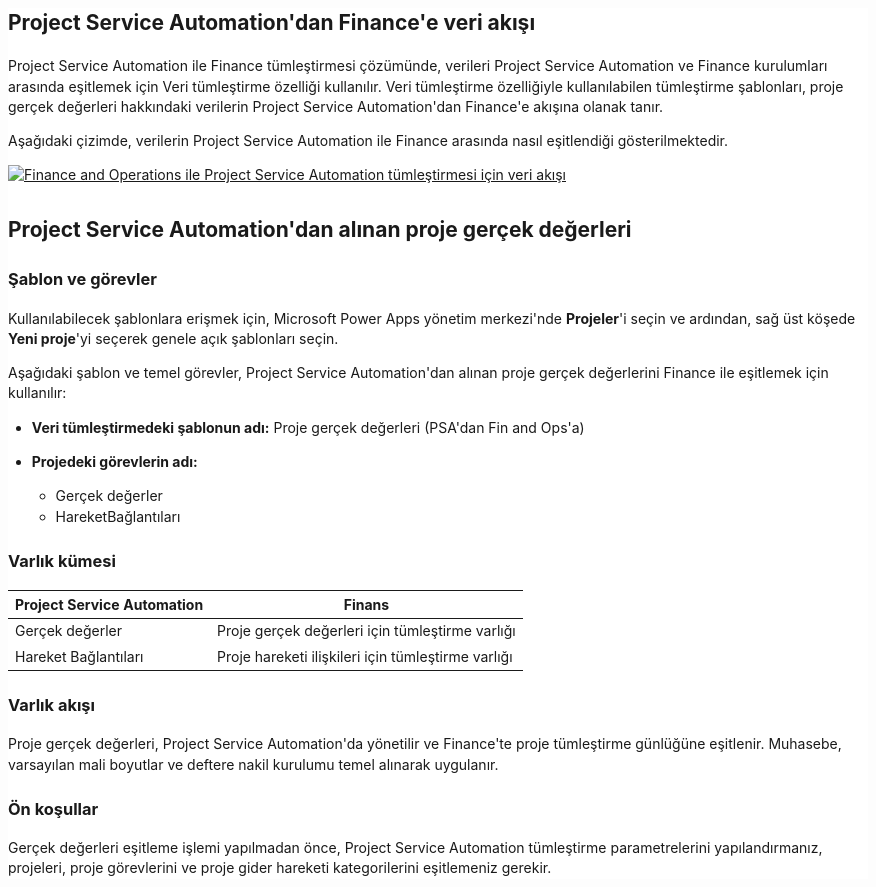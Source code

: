 ## <a name="data-flow-for-project-service-automation-to-finance"></a>Project Service Automation'dan Finance'e veri akışı

Project Service Automation ile Finance tümleştirmesi çözümünde, verileri Project Service Automation ve Finance kurulumları arasında eşitlemek için Veri tümleştirme özelliği kullanılır. Veri tümleştirme özelliğiyle kullanılabilen tümleştirme şablonları, proje gerçek değerleri hakkındaki verilerin Project Service Automation'dan Finance'e akışına olanak tanır.

Aşağıdaki çizimde, verilerin Project Service Automation ile Finance arasında nasıl eşitlendiği gösterilmektedir.

[![Finance and Operations ile Project Service Automation tümleştirmesi için veri akışı](./media/ProjectActualsFlow.jpg)](./media/ProjectActualsFlow.jpg)

## <a name="project-actuals-from-project-service-automation"></a>Project Service Automation'dan alınan proje gerçek değerleri

### <a name="template-and-tasks"></a>Şablon ve görevler

Kullanılabilecek şablonlara erişmek için, Microsoft Power Apps yönetim merkezi'nde **Projeler**'i seçin ve ardından, sağ üst köşede **Yeni proje**'yi seçerek genele açık şablonları seçin.

Aşağıdaki şablon ve temel görevler, Project Service Automation'dan alınan proje gerçek değerlerini Finance ile eşitlemek için kullanılır:

- **Veri tümleştirmedeki şablonun adı:** Proje gerçek değerleri (PSA'dan Fin and Ops'a)
- **Projedeki görevlerin adı:**

    - Gerçek değerler
    - HareketBağlantıları

### <a name="entity-set"></a>Varlık kümesi

| Project Service Automation | Finans                                   |
|----------------------------|----------------------------------------------------------|
| Gerçek değerler                    | Proje gerçek değerleri için tümleştirme varlığı                   |
| Hareket Bağlantıları    | Proje hareketi ilişkileri için tümleştirme varlığı |

### <a name="entity-flow"></a>Varlık akışı

Proje gerçek değerleri, Project Service Automation'da yönetilir ve Finance'te proje tümleştirme günlüğüne eşitlenir. Muhasebe, varsayılan mali boyutlar ve deftere nakil kurulumu temel alınarak uygulanır.

### <a name="prerequisites"></a>Ön koşullar

Gerçek değerleri eşitleme işlemi yapılmadan önce, Project Service Automation tümleştirme parametrelerini yapılandırmanız, projeleri, proje görevlerini ve proje gider hareketi kategorilerini eşitlemeniz gerekir.
